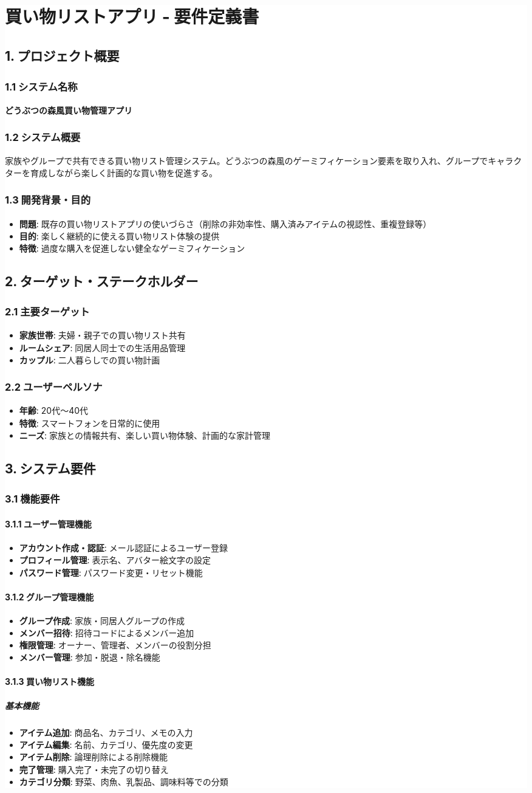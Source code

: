 # 買い物リストアプリ - 要件定義書

## 1. プロジェクト概要

### 1.1 システム名称
**どうぶつの森風買い物管理アプリ**

### 1.2 システム概要
家族やグループで共有できる買い物リスト管理システム。どうぶつの森風のゲーミフィケーション要素を取り入れ、グループでキャラクターを育成しながら楽しく計画的な買い物を促進する。

### 1.3 開発背景・目的
- **問題**: 既存の買い物リストアプリの使いづらさ（削除の非効率性、購入済みアイテムの視認性、重複登録等）
- **目的**: 楽しく継続的に使える買い物リスト体験の提供
- **特徴**: 過度な購入を促進しない健全なゲーミフィケーション

## 2. ターゲット・ステークホルダー

### 2.1 主要ターゲット
- **家族世帯**: 夫婦・親子での買い物リスト共有
- **ルームシェア**: 同居人同士での生活用品管理
- **カップル**: 二人暮らしでの買い物計画

### 2.2 ユーザーペルソナ
- **年齢**: 20代〜40代
- **特徴**: スマートフォンを日常的に使用
- **ニーズ**: 家族との情報共有、楽しい買い物体験、計画的な家計管理

## 3. システム要件

### 3.1 機能要件

#### 3.1.1 ユーザー管理機能
- **アカウント作成・認証**: メール認証によるユーザー登録
- **プロフィール管理**: 表示名、アバター絵文字の設定
- **パスワード管理**: パスワード変更・リセット機能

#### 3.1.2 グループ管理機能
- **グループ作成**: 家族・同居人グループの作成
- **メンバー招待**: 招待コードによるメンバー追加
- **権限管理**: オーナー、管理者、メンバーの役割分担
- **メンバー管理**: 参加・脱退・除名機能

#### 3.1.3 買い物リスト機能

##### 基本機能
- **アイテム追加**: 商品名、カテゴリ、メモの入力
- **アイテム編集**: 名前、カテゴリ、優先度の変更
- **アイテム削除**: 論理削除による削除機能
- **完了管理**: 購入完了・未完了の切り替え
- **カテゴリ分類**: 野菜、肉魚、乳製品、調味料等での分類
